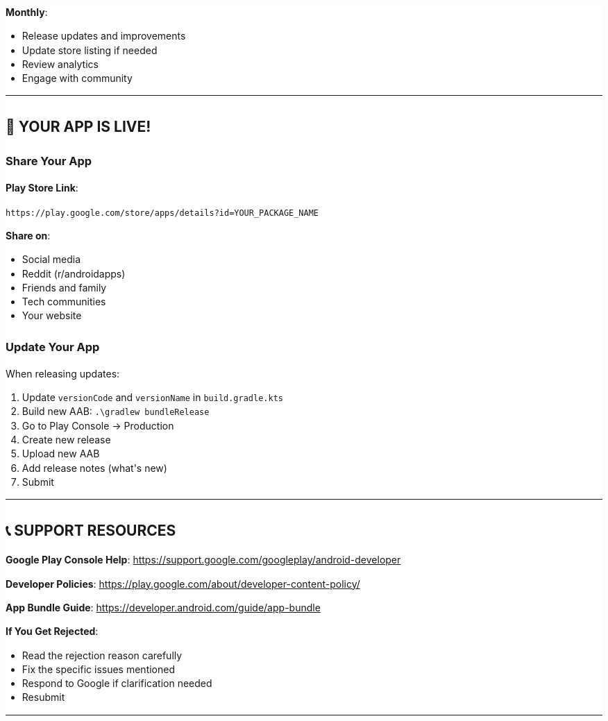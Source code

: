 **Monthly**:
- Release updates and improvements
- Update store listing if needed
- Review analytics
- Engage with community

---

## 🎉 YOUR APP IS LIVE!

### Share Your App

**Play Store Link**:
```
https://play.google.com/store/apps/details?id=YOUR_PACKAGE_NAME
```

**Share on**:
- Social media
- Reddit (r/androidapps)
- Friends and family
- Tech communities
- Your website

### Update Your App

When releasing updates:

1. Update `versionCode` and `versionName` in `build.gradle.kts`
2. Build new AAB: `.\gradlew bundleRelease`
3. Go to Play Console → Production
4. Create new release
5. Upload new AAB
6. Add release notes (what's new)
7. Submit

---

## 📞 SUPPORT RESOURCES

**Google Play Console Help**:
https://support.google.com/googleplay/android-developer

**Developer Policies**:
https://play.google.com/about/developer-content-policy/

**App Bundle Guide**:
https://developer.android.com/guide/app-bundle

**If You Get Rejected**:
- Read the rejection reason carefully
- Fix the specific issues mentioned
- Respond to Google if clarification needed
- Resubmit

---